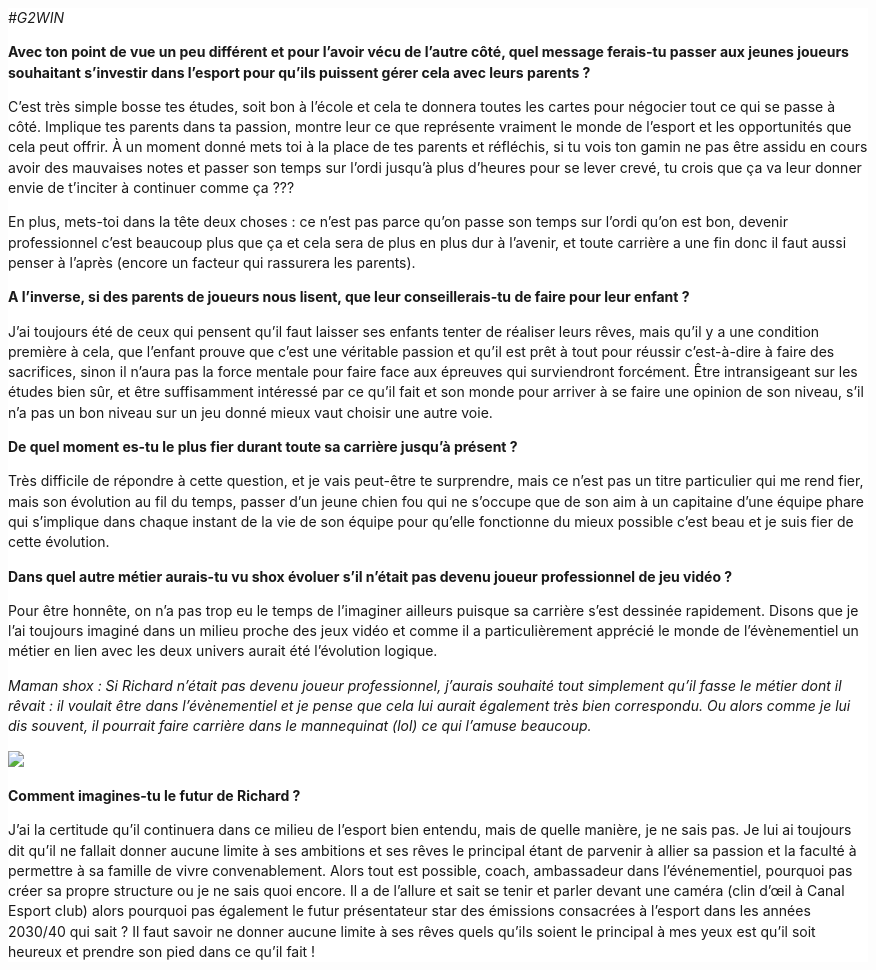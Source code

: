 _#G2WIN_

**Avec ton point de vue un peu différent et pour l’avoir vécu de l’autre côté, quel message ferais-tu passer aux jeunes joueurs souhaitant s’investir dans l’esport pour qu’ils puissent gérer cela avec leurs parents ?**

C’est très simple bosse tes études, soit bon à l’école et cela te donnera toutes les cartes pour négocier tout ce qui se passe à côté. Implique tes parents dans ta passion, montre leur ce que représente vraiment le monde de l’esport et les opportunités que cela peut offrir. À un moment donné mets toi à la place de tes parents et réfléchis, si tu vois ton gamin ne pas être assidu en cours avoir des mauvaises notes et passer son temps sur l’ordi jusqu’à plus d’heures pour se lever crevé, tu crois que ça va leur donner envie de t’inciter à continuer comme ça ???

En plus, mets-toi dans la tête deux choses : ce n’est pas parce qu’on passe son temps sur l’ordi qu’on est bon, devenir professionnel c’est beaucoup plus que ça et cela sera de plus en plus dur à l’avenir, et toute carrière a une fin donc il faut aussi penser à l’après (encore un facteur qui rassurera les parents).

**A l’inverse, si des parents de joueurs nous lisent, que leur conseillerais-tu de faire pour leur enfant ?**

J’ai toujours été de ceux qui pensent qu’il faut laisser ses enfants tenter de réaliser leurs rêves, mais qu’il y a une condition première à cela, que l’enfant prouve que c’est une véritable passion et qu’il est prêt à tout pour réussir c’est-à-dire à faire des sacrifices, sinon il n’aura pas la force mentale pour faire face aux épreuves qui surviendront forcément. Être intransigeant sur les études bien sûr, et être suffisamment intéressé par ce qu’il fait et son monde pour arriver à se faire une opinion de son niveau, s’il n’a pas un bon niveau sur un jeu donné mieux vaut choisir une autre voie. 

**De quel moment es-tu le plus fier durant toute sa carrière jusqu’à présent ?**

Très difficile de répondre à cette question, et je vais peut-être te surprendre, mais ce n’est pas un titre particulier qui me rend fier, mais son évolution au fil du temps, passer d’un jeune chien fou qui ne s’occupe que de son aim à un capitaine d’une équipe phare qui s’implique dans chaque instant de la vie de son équipe pour qu’elle fonctionne du mieux possible c’est beau et je suis fier de cette évolution.

**Dans quel autre métier aurais-tu vu shox évoluer s’il n’était pas devenu joueur professionnel de jeu vidéo ?**

Pour être honnête, on n’a pas trop eu le temps de l’imaginer ailleurs puisque sa carrière s’est dessinée rapidement. Disons que je l’ai toujours imaginé dans un milieu proche des jeux vidéo et comme il a particulièrement apprécié le monde de l’évènementiel un métier en lien avec les deux univers aurait été l’évolution logique. 

_Maman shox : Si Richard n’était pas devenu joueur professionnel, j’aurais souhaité tout simplement qu’il fasse le métier dont il rêvait : il voulait être dans l’évènementiel et je pense que cela lui aurait également très bien correspondu. Ou alors comme je lui dis souvent, il pourrait faire carrière dans le mannequinat (lol) ce qui l’amuse beaucoup._

![](https://flickshot-ue.s3.eu-west-2.amazonaws.com/flickshot/article/59c79938278b9/images/fLaC6D5gWxppXUYJh6eK4zBzEFxaCNdwUsuOLPKv.jpeg)

**Comment imagines-tu le futur de Richard ?**

J’ai la certitude qu’il continuera dans ce milieu de l’esport bien entendu, mais de quelle manière, je ne sais pas. Je lui ai toujours dit qu’il ne fallait donner aucune limite à ses ambitions et ses rêves le principal étant de parvenir à allier sa passion et la faculté à permettre à sa famille de vivre convenablement. Alors tout est possible, coach, ambassadeur dans l’événementiel, pourquoi pas créer sa propre structure ou je ne sais quoi encore. Il a de l’allure et sait se tenir et parler devant une caméra (clin d’œil à Canal Esport club) alors pourquoi pas également le futur présentateur star des émissions consacrées à l’esport dans les années 2030/40 qui sait ? Il faut savoir ne donner aucune limite à ses rêves quels qu’ils soient le principal à mes yeux est qu’il soit heureux et prendre son pied dans ce qu’il fait ! 
